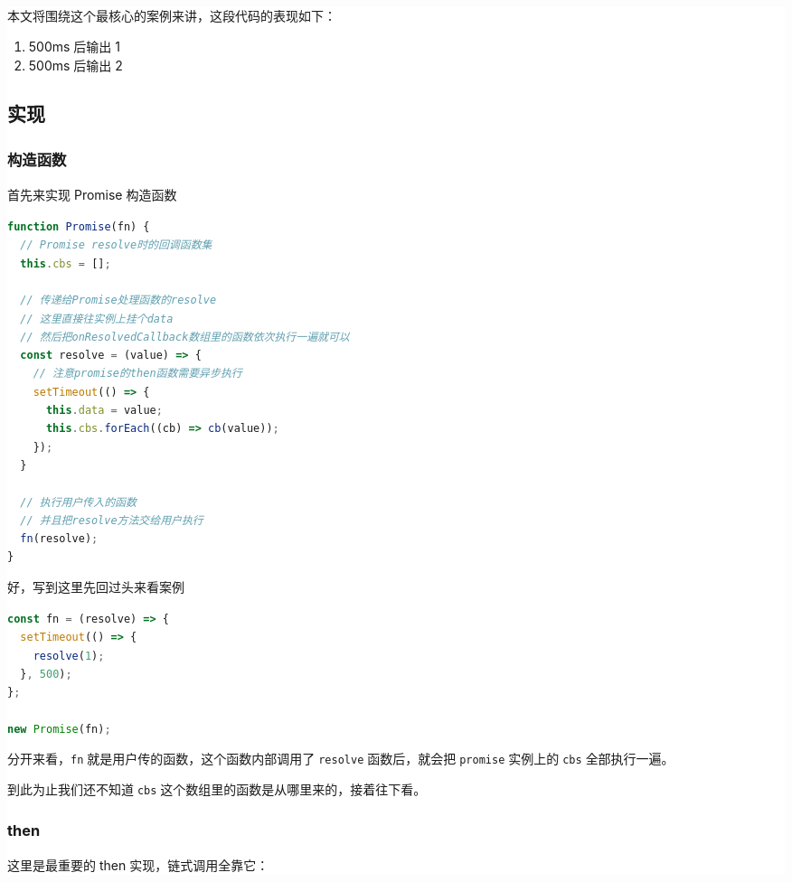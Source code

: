```js
```

本文将围绕这个最核心的案例来讲，这段代码的表现如下：

1. 500ms 后输出 1
2. 500ms 后输出 2

## 实现

### 构造函数

首先来实现 Promise 构造函数

```js
function Promise(fn) {
  // Promise resolve时的回调函数集
  this.cbs = [];

  // 传递给Promise处理函数的resolve
  // 这里直接往实例上挂个data
  // 然后把onResolvedCallback数组里的函数依次执行一遍就可以
  const resolve = (value) => {
    // 注意promise的then函数需要异步执行
    setTimeout(() => {
      this.data = value;
      this.cbs.forEach((cb) => cb(value));
    });
  }

  // 执行用户传入的函数 
  // 并且把resolve方法交给用户执行
  fn(resolve);
}
```

好，写到这里先回过头来看案例

```js
const fn = (resolve) => {
  setTimeout(() => {
    resolve(1);
  }, 500);
};

new Promise(fn);
```

分开来看，`fn` 就是用户传的函数，这个函数内部调用了 `resolve` 函数后，就会把 `promise` 实例上的 `cbs` 全部执行一遍。

到此为止我们还不知道 `cbs` 这个数组里的函数是从哪里来的，接着往下看。

### then

这里是最重要的 then 实现，链式调用全靠它：
